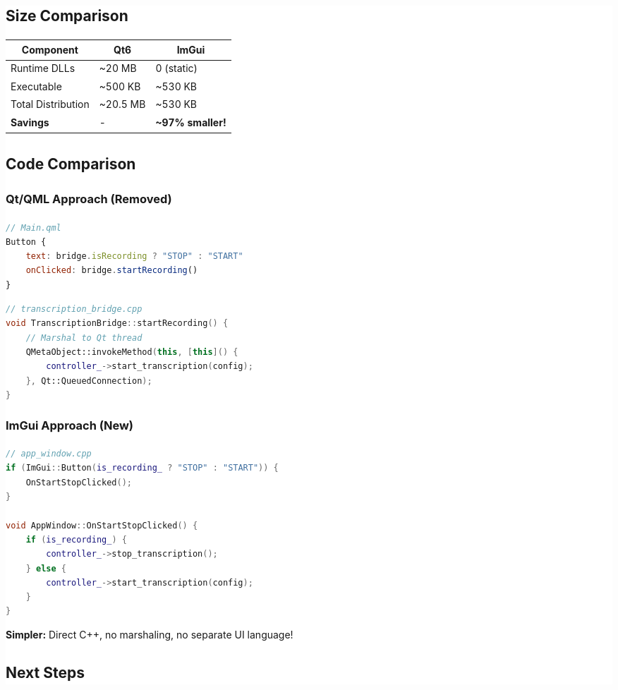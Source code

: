 ## Size Comparison

| Component | Qt6 | ImGui |
|-----------|-----|-------|
| Runtime DLLs | ~20 MB | 0 (static) |
| Executable | ~500 KB | ~530 KB |
| Total Distribution | ~20.5 MB | ~530 KB |
| **Savings** | - | **~97% smaller!** |

## Code Comparison

### Qt/QML Approach (Removed)
```qml
// Main.qml
Button {
    text: bridge.isRecording ? "STOP" : "START"
    onClicked: bridge.startRecording()
}
```
```cpp
// transcription_bridge.cpp
void TranscriptionBridge::startRecording() {
    // Marshal to Qt thread
    QMetaObject::invokeMethod(this, [this]() {
        controller_->start_transcription(config);
    }, Qt::QueuedConnection);
}
```

### ImGui Approach (New)
```cpp
// app_window.cpp
if (ImGui::Button(is_recording_ ? "STOP" : "START")) {
    OnStartStopClicked();
}

void AppWindow::OnStartStopClicked() {
    if (is_recording_) {
        controller_->stop_transcription();
    } else {
        controller_->start_transcription(config);
    }
}
```

**Simpler:** Direct C++, no marshaling, no separate UI language!

## Next Steps
